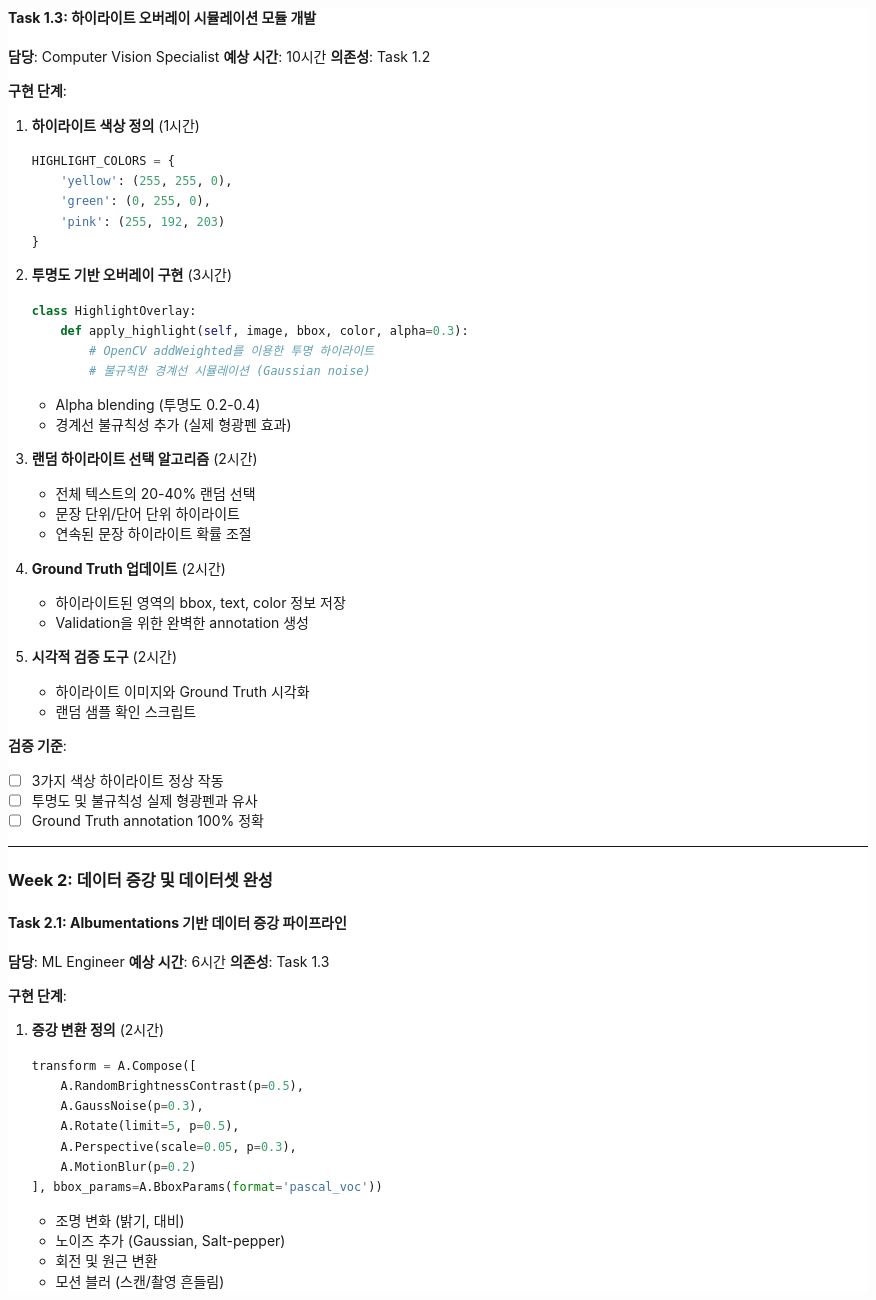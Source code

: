 #### Task 1.3: 하이라이트 오버레이 시뮬레이션 모듈 개발
**담당**: Computer Vision Specialist
**예상 시간**: 10시간
**의존성**: Task 1.2

**구현 단계**:
1. **하이라이트 색상 정의** (1시간)
   ```python
   HIGHLIGHT_COLORS = {
       'yellow': (255, 255, 0),
       'green': (0, 255, 0),
       'pink': (255, 192, 203)
   }
   ```

2. **투명도 기반 오버레이 구현** (3시간)
   ```python
   class HighlightOverlay:
       def apply_highlight(self, image, bbox, color, alpha=0.3):
           # OpenCV addWeighted를 이용한 투명 하이라이트
           # 불규칙한 경계선 시뮬레이션 (Gaussian noise)
   ```
   - Alpha blending (투명도 0.2-0.4)
   - 경계선 불규칙성 추가 (실제 형광펜 효과)

3. **랜덤 하이라이트 선택 알고리즘** (2시간)
   - 전체 텍스트의 20-40% 랜덤 선택
   - 문장 단위/단어 단위 하이라이트
   - 연속된 문장 하이라이트 확률 조절

4. **Ground Truth 업데이트** (2시간)
   - 하이라이트된 영역의 bbox, text, color 정보 저장
   - Validation을 위한 완벽한 annotation 생성

5. **시각적 검증 도구** (2시간)
   - 하이라이트 이미지와 Ground Truth 시각화
   - 랜덤 샘플 확인 스크립트

**검증 기준**:
- [ ] 3가지 색상 하이라이트 정상 작동
- [ ] 투명도 및 불규칙성 실제 형광펜과 유사
- [ ] Ground Truth annotation 100% 정확

---

### Week 2: 데이터 증강 및 데이터셋 완성

#### Task 2.1: Albumentations 기반 데이터 증강 파이프라인
**담당**: ML Engineer
**예상 시간**: 6시간
**의존성**: Task 1.3

**구현 단계**:
1. **증강 변환 정의** (2시간)
   ```python
   transform = A.Compose([
       A.RandomBrightnessContrast(p=0.5),
       A.GaussNoise(p=0.3),
       A.Rotate(limit=5, p=0.5),
       A.Perspective(scale=0.05, p=0.3),
       A.MotionBlur(p=0.2)
   ], bbox_params=A.BboxParams(format='pascal_voc'))
   ```
   - 조명 변화 (밝기, 대비)
   - 노이즈 추가 (Gaussian, Salt-pepper)
   - 회전 및 원근 변환
   - 모션 블러 (스캔/촬영 흔들림)
